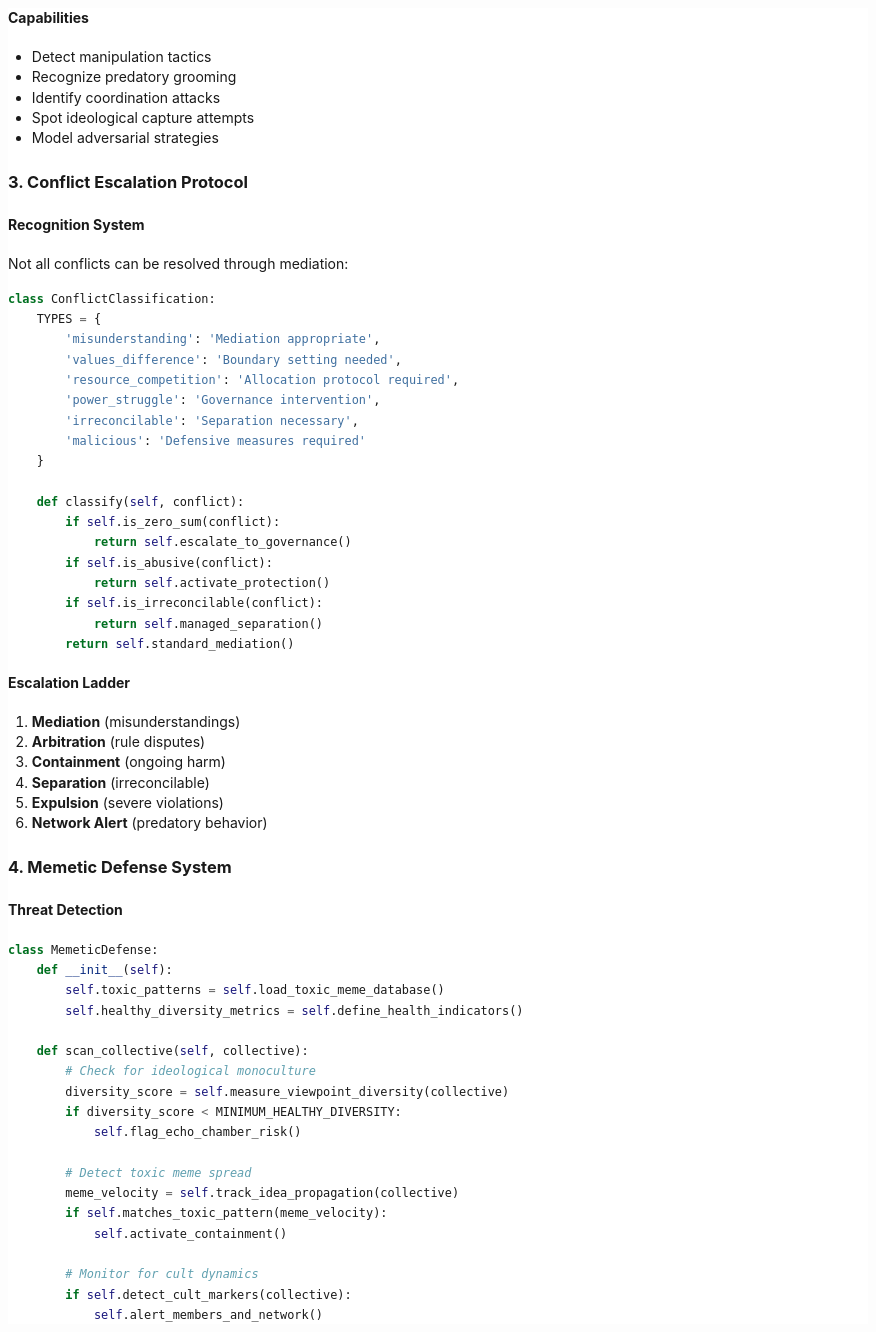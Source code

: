 #### Capabilities
- Detect manipulation tactics
- Recognize predatory grooming
- Identify coordination attacks
- Spot ideological capture attempts
- Model adversarial strategies

### 3. Conflict Escalation Protocol

#### Recognition System
Not all conflicts can be resolved through mediation:

```python
class ConflictClassification:
    TYPES = {
        'misunderstanding': 'Mediation appropriate',
        'values_difference': 'Boundary setting needed',
        'resource_competition': 'Allocation protocol required',
        'power_struggle': 'Governance intervention',
        'irreconcilable': 'Separation necessary',
        'malicious': 'Defensive measures required'
    }
    
    def classify(self, conflict):
        if self.is_zero_sum(conflict):
            return self.escalate_to_governance()
        if self.is_abusive(conflict):
            return self.activate_protection()
        if self.is_irreconcilable(conflict):
            return self.managed_separation()
        return self.standard_mediation()
```

#### Escalation Ladder
1. **Mediation** (misunderstandings)
2. **Arbitration** (rule disputes)
3. **Containment** (ongoing harm)
4. **Separation** (irreconcilable)
5. **Expulsion** (severe violations)
6. **Network Alert** (predatory behavior)

### 4. Memetic Defense System

#### Threat Detection
```python
class MemeticDefense:
    def __init__(self):
        self.toxic_patterns = self.load_toxic_meme_database()
        self.healthy_diversity_metrics = self.define_health_indicators()
    
    def scan_collective(self, collective):
        # Check for ideological monoculture
        diversity_score = self.measure_viewpoint_diversity(collective)
        if diversity_score < MINIMUM_HEALTHY_DIVERSITY:
            self.flag_echo_chamber_risk()
        
        # Detect toxic meme spread
        meme_velocity = self.track_idea_propagation(collective)
        if self.matches_toxic_pattern(meme_velocity):
            self.activate_containment()
        
        # Monitor for cult dynamics
        if self.detect_cult_markers(collective):
            self.alert_members_and_network()
```